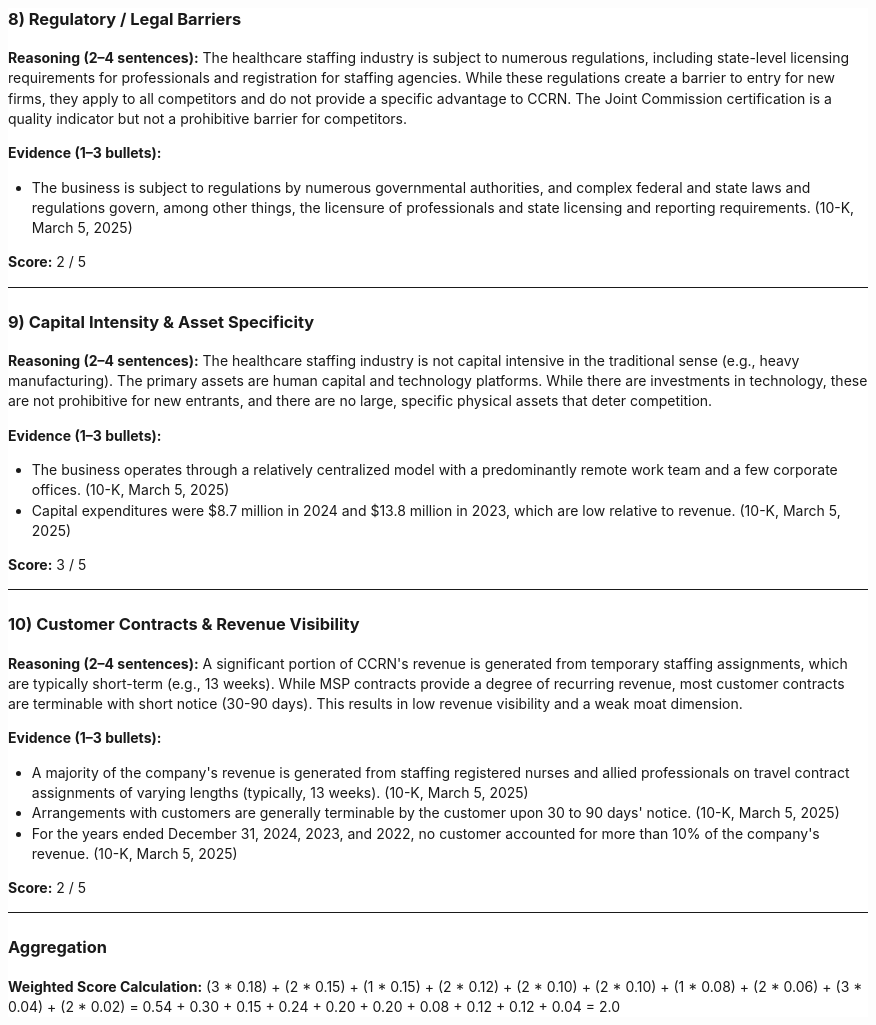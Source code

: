 ### 8) Regulatory / Legal Barriers
**Reasoning (2–4 sentences):** The healthcare staffing industry is subject to numerous regulations, including state-level licensing requirements for professionals and registration for staffing agencies. While these regulations create a barrier to entry for new firms, they apply to all competitors and do not provide a specific advantage to CCRN. The Joint Commission certification is a quality indicator but not a prohibitive barrier for competitors.

**Evidence (1–3 bullets):**
*   The business is subject to regulations by numerous governmental authorities, and complex federal and state laws and regulations govern, among other things, the licensure of professionals and state licensing and reporting requirements. (10-K, March 5, 2025)

**Score:** 2 / 5

---

### 9) Capital Intensity & Asset Specificity
**Reasoning (2–4 sentences):** The healthcare staffing industry is not capital intensive in the traditional sense (e.g., heavy manufacturing). The primary assets are human capital and technology platforms. While there are investments in technology, these are not prohibitive for new entrants, and there are no large, specific physical assets that deter competition.

**Evidence (1–3 bullets):**
*   The business operates through a relatively centralized model with a predominantly remote work team and a few corporate offices. (10-K, March 5, 2025)
*   Capital expenditures were $8.7 million in 2024 and $13.8 million in 2023, which are low relative to revenue. (10-K, March 5, 2025)

**Score:** 3 / 5

---

### 10) Customer Contracts & Revenue Visibility
**Reasoning (2–4 sentences):** A significant portion of CCRN's revenue is generated from temporary staffing assignments, which are typically short-term (e.g., 13 weeks). While MSP contracts provide a degree of recurring revenue, most customer contracts are terminable with short notice (30-90 days). This results in low revenue visibility and a weak moat dimension.

**Evidence (1–3 bullets):**
*   A majority of the company's revenue is generated from staffing registered nurses and allied professionals on travel contract assignments of varying lengths (typically, 13 weeks). (10-K, March 5, 2025)
*   Arrangements with customers are generally terminable by the customer upon 30 to 90 days' notice. (10-K, March 5, 2025)
*   For the years ended December 31, 2024, 2023, and 2022, no customer accounted for more than 10% of the company's revenue. (10-K, March 5, 2025)

**Score:** 2 / 5

---

### Aggregation
**Weighted Score Calculation:**
(3 * 0.18) + (2 * 0.15) + (1 * 0.15) + (2 * 0.12) + (2 * 0.10) + (2 * 0.10) + (1 * 0.08) + (2 * 0.06) + (3 * 0.04) + (2 * 0.02) = 0.54 + 0.30 + 0.15 + 0.24 + 0.20 + 0.20 + 0.08 + 0.12 + 0.12 + 0.04 = 2.0
